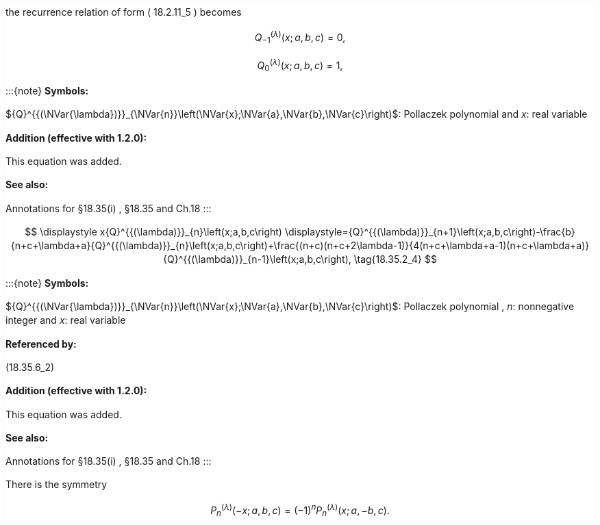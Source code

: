 the recurrence relation of form ( 18.2.11_5 ) becomes

<a id="EGx2"></a>

<a id="Ex6"></a>
$$
\displaystyle{Q}^{{(\lambda)}}_{-1}\left(x;a,b,c\right) \displaystyle=0, \tag{18.35.2_3}
$$

<a id="Ex7"></a>
$$
\displaystyle{Q}^{{(\lambda)}}_{0}\left(x;a,b,c\right) \displaystyle=1,
$$

:::{note}
**Symbols:**

${Q}^{{(\NVar{\lambda})}}_{\NVar{n}}\left(\NVar{x};\NVar{a},\NVar{b},\NVar{c}\right)$: Pollaczek polynomial and $x$: real variable

**Addition (effective with 1.2.0):**

This equation was added.

**See also:**

Annotations for §18.35(i) , §18.35 and Ch.18
:::

$$
\displaystyle x{Q}^{{(\lambda)}}_{n}\left(x;a,b,c\right) \displaystyle={Q}^{{(\lambda)}}_{n+1}\left(x;a,b,c\right)-\frac{b}{n+c+\lambda+a}{Q}^{{(\lambda)}}_{n}\left(x;a,b,c\right)+\frac{(n+c)(n+c+2\lambda-1)}{4(n+c+\lambda+a-1)(n+c+\lambda+a)}{Q}^{{(\lambda)}}_{n-1}\left(x;a,b,c\right), \tag{18.35.2_4}
$$

:::{note}
**Symbols:**

${Q}^{{(\NVar{\lambda})}}_{\NVar{n}}\left(\NVar{x};\NVar{a},\NVar{b},\NVar{c}\right)$: Pollaczek polynomial , $n$: nonnegative integer and $x$: real variable

**Referenced by:**

(18.35.6_2)

**Addition (effective with 1.2.0):**

This equation was added.

**See also:**

Annotations for §18.35(i) , §18.35 and Ch.18
:::

There is the symmetry


<a id="E2_5"></a>
$$
P^{{(\lambda)}}_{n}\left(-x;a,b,c\right)=(-1)^{n}P^{{(\lambda)}}_{n}\left(x;a,-b,c\right). \tag{18.35.2_5}
$$
